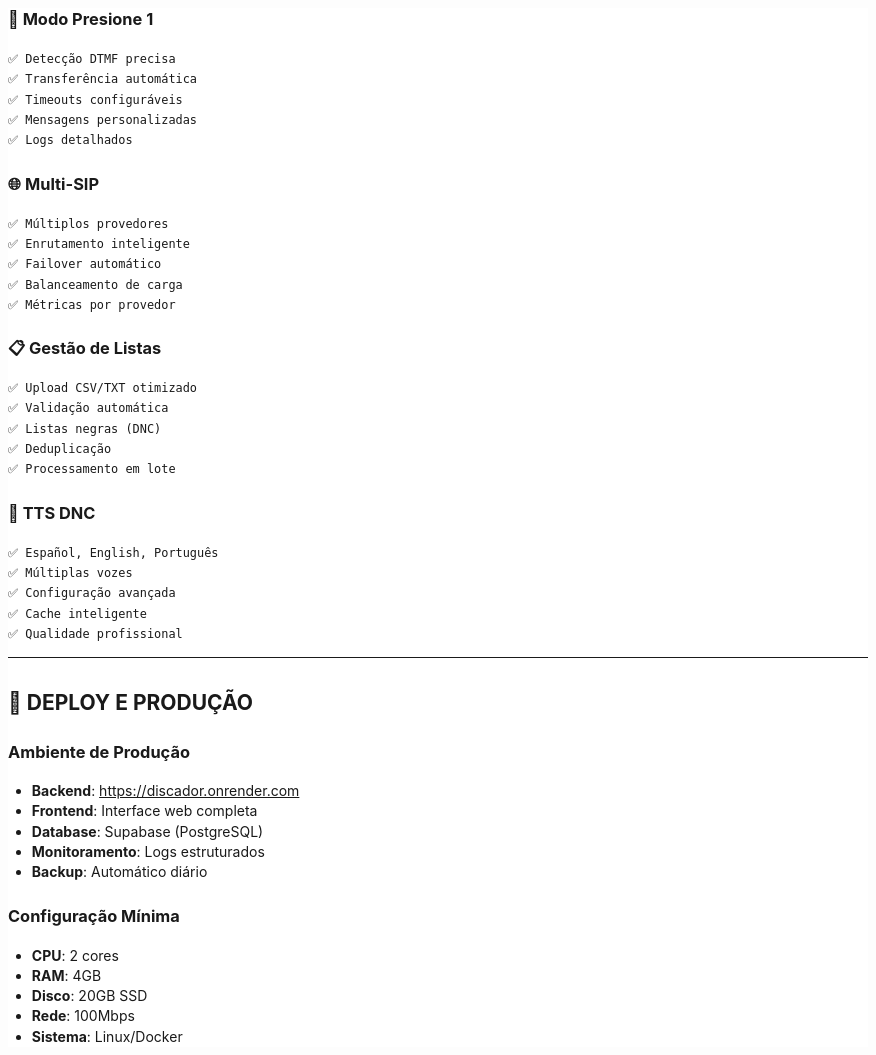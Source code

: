 ### 🔢 **Modo Presione 1**
```
✅ Detecção DTMF precisa
✅ Transferência automática
✅ Timeouts configuráveis
✅ Mensagens personalizadas
✅ Logs detalhados
```

### 🌐 **Multi-SIP**
```
✅ Múltiplos provedores
✅ Enrutamento inteligente
✅ Failover automático
✅ Balanceamento de carga
✅ Métricas por provedor
```

### 📋 **Gestão de Listas**
```
✅ Upload CSV/TXT otimizado
✅ Validação automática
✅ Listas negras (DNC)
✅ Deduplicação
✅ Processamento em lote
```

### 🎤 **TTS DNC**
```
✅ Español, English, Português
✅ Múltiplas vozes
✅ Configuração avançada
✅ Cache inteligente
✅ Qualidade profissional
```

---

## 🚀 DEPLOY E PRODUÇÃO

### **Ambiente de Produção**
- **Backend**: https://discador.onrender.com
- **Frontend**: Interface web completa
- **Database**: Supabase (PostgreSQL)
- **Monitoramento**: Logs estruturados
- **Backup**: Automático diário

### **Configuração Mínima**
- **CPU**: 2 cores
- **RAM**: 4GB
- **Disco**: 20GB SSD
- **Rede**: 100Mbps
- **Sistema**: Linux/Docker
